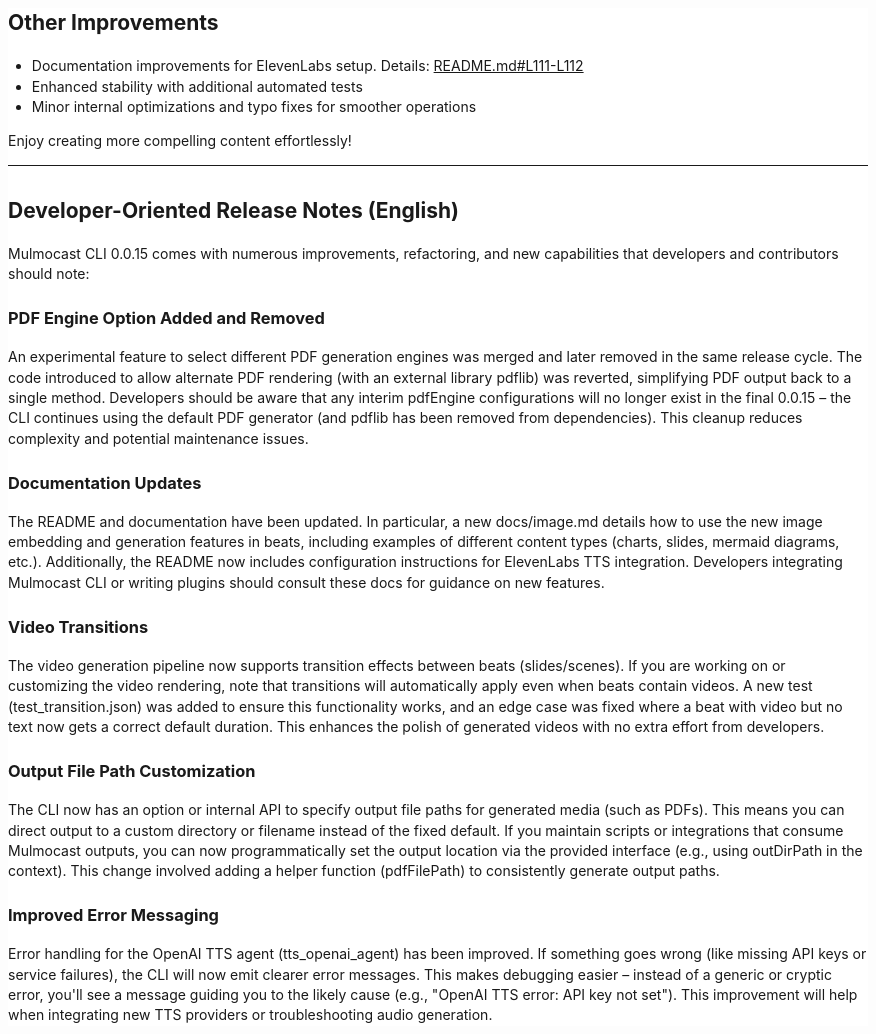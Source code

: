 ## Other Improvements
- Documentation improvements for ElevenLabs setup. Details: [README.md#L111-L112](https://github.com/receptron/mulmocast-cli/blob/0.0.15/README.md#L111-L112)
- Enhanced stability with additional automated tests
- Minor internal optimizations and typo fixes for smoother operations

Enjoy creating more compelling content effortlessly!

---

## Developer-Oriented Release Notes (English)

Mulmocast CLI 0.0.15 comes with numerous improvements, refactoring, and new capabilities that developers and contributors should note:

### PDF Engine Option Added and Removed
An experimental feature to select different PDF generation engines was merged and later removed in the same release cycle. The code introduced to allow alternate PDF rendering (with an external library pdflib) was reverted, simplifying PDF output back to a single method. Developers should be aware that any interim pdfEngine configurations will no longer exist in the final 0.0.15 – the CLI continues using the default PDF generator (and pdflib has been removed from dependencies). This cleanup reduces complexity and potential maintenance issues.

### Documentation Updates
The README and documentation have been updated. In particular, a new docs/image.md details how to use the new image embedding and generation features in beats, including examples of different content types (charts, slides, mermaid diagrams, etc.). Additionally, the README now includes configuration instructions for ElevenLabs TTS integration. Developers integrating Mulmocast CLI or writing plugins should consult these docs for guidance on new features.

### Video Transitions
The video generation pipeline now supports transition effects between beats (slides/scenes). If you are working on or customizing the video rendering, note that transitions will automatically apply even when beats contain videos. A new test (test_transition.json) was added to ensure this functionality works, and an edge case was fixed where a beat with video but no text now gets a correct default duration. This enhances the polish of generated videos with no extra effort from developers.

### Output File Path Customization
The CLI now has an option or internal API to specify output file paths for generated media (such as PDFs). This means you can direct output to a custom directory or filename instead of the fixed default. If you maintain scripts or integrations that consume Mulmocast outputs, you can now programmatically set the output location via the provided interface (e.g., using outDirPath in the context). This change involved adding a helper function (pdfFilePath) to consistently generate output paths.

### Improved Error Messaging
Error handling for the OpenAI TTS agent (tts_openai_agent) has been improved. If something goes wrong (like missing API keys or service failures), the CLI will now emit clearer error messages. This makes debugging easier – instead of a generic or cryptic error, you'll see a message guiding you to the likely cause (e.g., "OpenAI TTS error: API key not set"). This improvement will help when integrating new TTS providers or troubleshooting audio generation.
